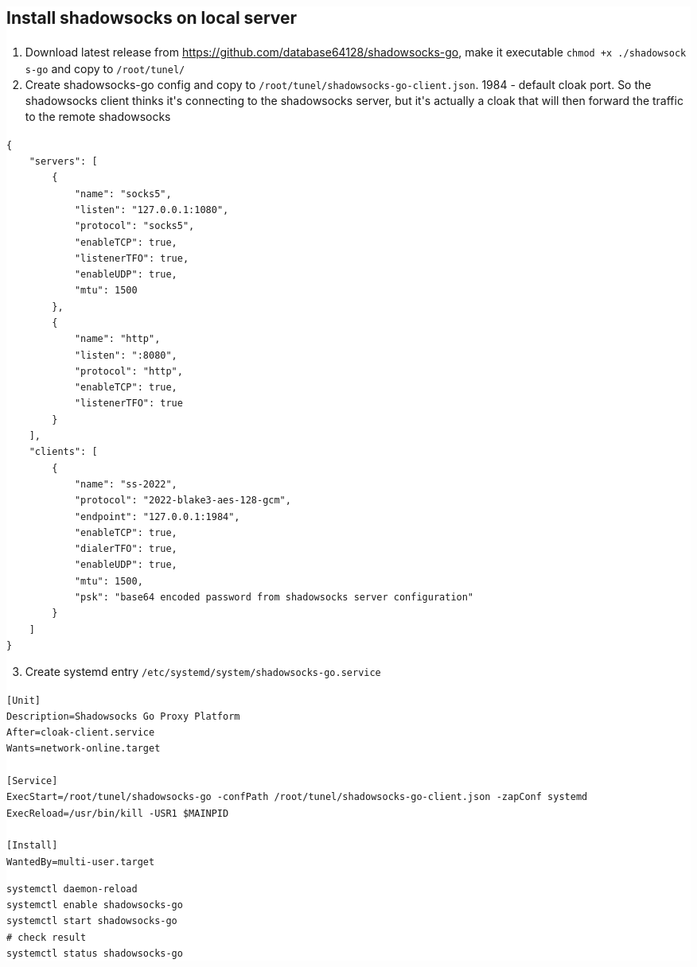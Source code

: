 ## Install shadowsocks on local server
1. Download latest release from https://github.com/database64128/shadowsocks-go, make it executable ```chmod +x ./shadowsocks-go``` and copy to ```/root/tunel/```
2. Create shadowsocks-go config and copy to ```/root/tunel/shadowsocks-go-client.json```. 1984 - default cloak port. So the shadowsocks client thinks it's connecting to the shadowsocks server, but it's actually a cloak that will then forward the traffic to the remote shadowsocks
```
{
    "servers": [
        {
            "name": "socks5",
            "listen": "127.0.0.1:1080",
            "protocol": "socks5",
            "enableTCP": true,
            "listenerTFO": true,
            "enableUDP": true,
            "mtu": 1500
        },
        {
            "name": "http",
            "listen": ":8080",
            "protocol": "http",
            "enableTCP": true,
            "listenerTFO": true
        }
    ],
    "clients": [
        {
            "name": "ss-2022",
            "protocol": "2022-blake3-aes-128-gcm",
            "endpoint": "127.0.0.1:1984",
            "enableTCP": true,
            "dialerTFO": true,
            "enableUDP": true,
            "mtu": 1500,
            "psk": "base64 encoded password from shadowsocks server configuration"
        }
    ]
}

```
3. Create systemd entry ```/etc/systemd/system/shadowsocks-go.service```
```
[Unit]
Description=Shadowsocks Go Proxy Platform
After=cloak-client.service
Wants=network-online.target

[Service]
ExecStart=/root/tunel/shadowsocks-go -confPath /root/tunel/shadowsocks-go-client.json -zapConf systemd
ExecReload=/usr/bin/kill -USR1 $MAINPID

[Install]
WantedBy=multi-user.target
```
```
systemctl daemon-reload
systemctl enable shadowsocks-go
systemctl start shadowsocks-go
# check result
systemctl status shadowsocks-go
```

